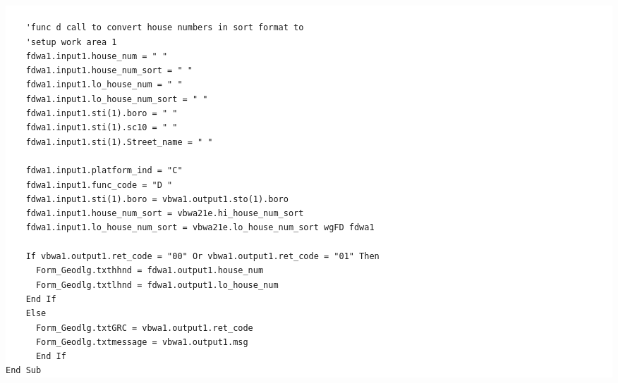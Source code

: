 ```

    'func d call to convert house numbers in sort format to    
    'setup work area 1  
    fdwa1.input1.house_num = " "  
    fdwa1.input1.house_num_sort = " "  
    fdwa1.input1.lo_house_num = " "  
    fdwa1.input1.lo_house_num_sort = " "  
    fdwa1.input1.sti(1).boro = " "  
    fdwa1.input1.sti(1).sc10 = " "  
    fdwa1.input1.sti(1).Street_name = " "  

    fdwa1.input1.platform_ind = "C"  
    fdwa1.input1.func_code = "D "  
    fdwa1.input1.sti(1).boro = vbwa1.output1.sto(1).boro  
    fdwa1.input1.house_num_sort = vbwa21e.hi_house_num_sort  
    fdwa1.input1.lo_house_num_sort = vbwa21e.lo_house_num_sort wgFD fdwa1  

    If vbwa1.output1.ret_code = "00" Or vbwa1.output1.ret_code = "01" Then  
      Form_Geodlg.txthhnd = fdwa1.output1.house_num  
      Form_Geodlg.txtlhnd = fdwa1.output1.lo_house_num  
    End If  
    Else  
      Form_Geodlg.txtGRC = vbwa1.output1.ret_code  
      Form_Geodlg.txtmessage = vbwa1.output1.msg  
      End If  
End Sub  
```
